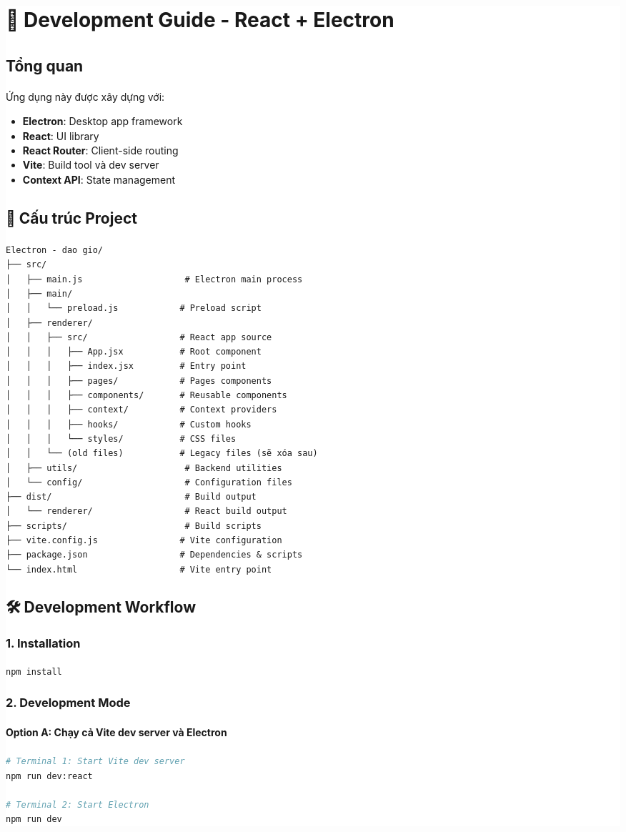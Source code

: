 # 🚀 Development Guide - React + Electron

## Tổng quan

Ứng dụng này được xây dựng với:
- **Electron**: Desktop app framework
- **React**: UI library
- **React Router**: Client-side routing
- **Vite**: Build tool và dev server
- **Context API**: State management

## 📁 Cấu trúc Project

```
Electron - dao gio/
├── src/
│   ├── main.js                    # Electron main process
│   ├── main/
│   │   └── preload.js            # Preload script
│   ├── renderer/
│   │   ├── src/                  # React app source
│   │   │   ├── App.jsx           # Root component
│   │   │   ├── index.jsx         # Entry point
│   │   │   ├── pages/            # Pages components
│   │   │   ├── components/       # Reusable components
│   │   │   ├── context/          # Context providers
│   │   │   ├── hooks/            # Custom hooks
│   │   │   └── styles/           # CSS files
│   │   └── (old files)           # Legacy files (sẽ xóa sau)
│   ├── utils/                     # Backend utilities
│   └── config/                    # Configuration files
├── dist/                          # Build output
│   └── renderer/                  # React build output
├── scripts/                       # Build scripts
├── vite.config.js                # Vite configuration
├── package.json                  # Dependencies & scripts
└── index.html                    # Vite entry point
```

## 🛠️ Development Workflow

### 1. Installation
```bash
npm install
```

### 2. Development Mode

#### Option A: Chạy cả Vite dev server và Electron
```bash
# Terminal 1: Start Vite dev server
npm run dev:react

# Terminal 2: Start Electron
npm run dev
```
